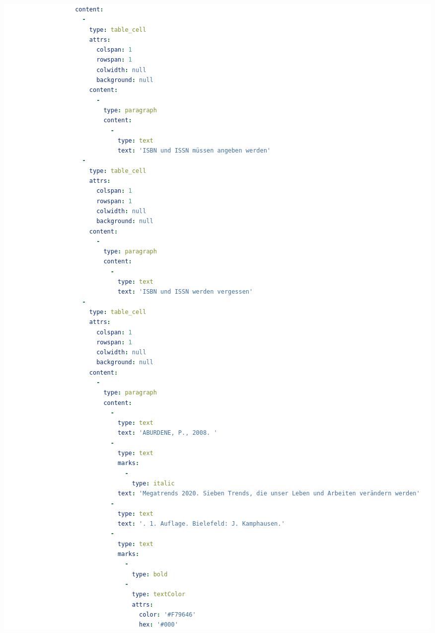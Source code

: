 ```yaml
                    content:
                      -
                        type: table_cell
                        attrs:
                          colspan: 1
                          rowspan: 1
                          colwidth: null
                          background: null
                        content:
                          -
                            type: paragraph
                            content:
                              -
                                type: text
                                text: 'ISBN und ISSN müssen angeben werden'
                      -
                        type: table_cell
                        attrs:
                          colspan: 1
                          rowspan: 1
                          colwidth: null
                          background: null
                        content:
                          -
                            type: paragraph
                            content:
                              -
                                type: text
                                text: 'ISBN und ISSN werden vergessen'
                      -
                        type: table_cell
                        attrs:
                          colspan: 1
                          rowspan: 1
                          colwidth: null
                          background: null
                        content:
                          -
                            type: paragraph
                            content:
                              -
                                type: text
                                text: 'ABURDENE, P., 2008. '
                              -
                                type: text
                                marks:
                                  -
                                    type: italic
                                text: 'Megatrends 2020. Sieben Trends, die unser Leben und Arbeiten verändern werden'
                              -
                                type: text
                                text: '. 1. Auflage. Bielefeld: J. Kamphausen.'
                              -
                                type: text
                                marks:
                                  -
                                    type: bold
                                  -
                                    type: textColor
                                    attrs:
                                      color: '#F79646'
                                      hex: '#000'
```